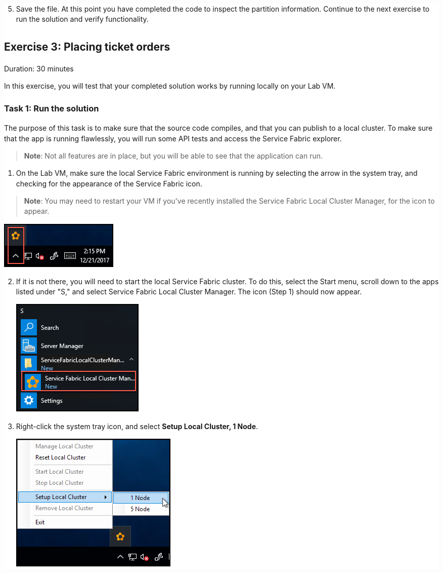 5.  Save the file. At this point you have completed the code to inspect the partition information. Continue to the next exercise to run the solution and verify functionality.

## Exercise 3: Placing ticket orders

Duration: 30 minutes

In this exercise, you will test that your completed solution works by running locally on your Lab VM.

### Task 1: Run the solution

The purpose of this task is to make sure that the source code compiles, and that you can publish to a local cluster. To make sure that the app is running flawlessly, you will run some API tests and access the Service Fabric explorer.

>**Note**: Not all features are in place, but you will be able to see that the application can run.

1.  On the Lab VM, make sure the local Service Fabric environment is running by selecting the arrow in the system tray, and checking for the appearance of the Service Fabric icon. 

>**Note**: You may need to restart your VM if you've recently installed the Service Fabric Local Cluster Manager, for the icon to appear.

   ![In the Lab VM, the arrow and the Service Fabric icon are circled.](media/image72.png "Lab VM")

2.  If it is not there, you will need to start the local Service Fabric cluster. To do this, select the Start menu, scroll down to the apps listed under "S," and select Service Fabric Local Cluster Manager. The icon (Step 1) should now appear.

    ![In the Start Menu, Service Fabric Local Cluster Manager is circled.](media/image73.png "Start Menu")

3.  Right-click the system tray icon, and select **Setup Local Cluster, 1 Node**.

    ![In the System tray icon menu, Setup Local Cluster is selected. 1 Node is selected in the sub-menu. ](media/image74.png "System tray icon menu")
